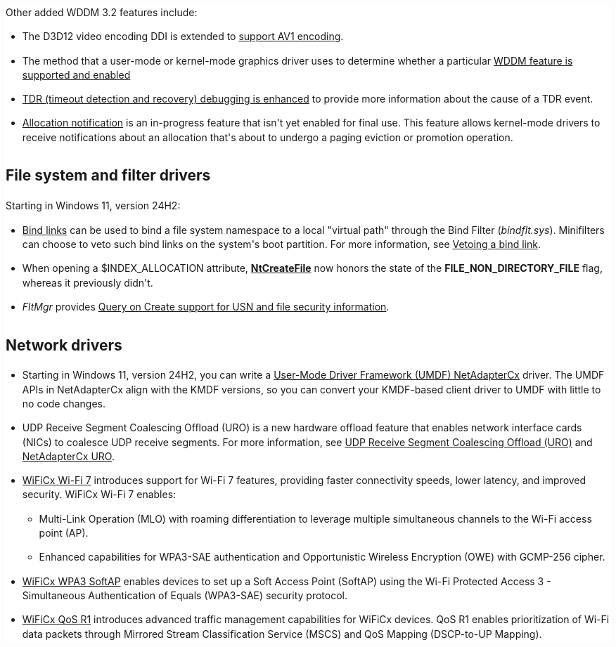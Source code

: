 Other added WDDM 3.2 features include:

- The D3D12 video encoding DDI is extended to [support AV1 encoding](./display/video-encoding-d3d12-av1.md).

- The method that a user-mode or kernel-mode graphics driver uses to determine whether a particular [WDDM feature is supported and enabled](./display/querying-wddm-feature-support-and-enablement.md)

- [TDR (timeout detection and recovery) debugging is enhanced](./display/tdr-debuggability-improvements.md) to provide more information about the cause of a TDR event.

- [Allocation notification](./display/allocation-notification.md) is an in-progress feature that isn't yet enabled for final use. This feature allows kernel-mode drivers to receive notifications about an allocation that's about to undergo a paging eviction or promotion operation.

## File system and filter drivers

Starting in Windows 11, version 24H2:

- [Bind links](/windows/win32/bindlink/) can be used to bind a file system namespace to a local "virtual path" through the Bind Filter (*bindflt.sys*). Minifilters can choose to veto such bind links on the system's boot partition. For more information, see [Vetoing a bind link](./ifs/vetoing-a-bind-link.md).

- When opening a $INDEX_ALLOCATION attribute, [**NtCreateFile**](/windows-hardware/drivers/ddi/ntifs/nf-ntifs-ntcreatefile) now honors the state of the **FILE_NON_DIRECTORY_FILE** flag, whereas it previously didn't.

- *FltMgr* provides [Query on Create support for USN and file security information](/windows-hardware/drivers/ddi/fltkernel/nf-fltkernel-fltrequestsecurityinfooncreatecompletion).

## Network drivers

- Starting in Windows 11, version 24H2, you can write a [User-Mode Driver Framework (UMDF) NetAdapterCx](netcx/user-mode-netcx.md) driver. The UMDF APIs in NetAdapterCx align with the KMDF versions, so you can convert your KMDF-based client driver to UMDF with little to no code changes.

- UDP Receive Segment Coalescing Offload (URO) is a new hardware offload feature that enables network interface cards (NICs) to coalesce UDP receive segments. For more information, see [UDP Receive Segment Coalescing Offload (URO)](network/udp-rsc-offload.md) and [NetAdapterCx URO](netcx/rsc-offload.md).

- [WiFiCx Wi-Fi 7](./netcx/wificx-wi-fi-7.md) introduces support for Wi-Fi 7 features, providing faster connectivity speeds, lower latency, and improved security. WiFiCx Wi-Fi 7 enables:
  
  - Multi-Link Operation (MLO) with roaming differentiation to leverage multiple simultaneous channels to the Wi-Fi access point (AP).
  
  - Enhanced capabilities for WPA3-SAE authentication and Opportunistic Wireless Encryption (OWE) with GCMP-256 cipher.

- [WiFiCx WPA3 SoftAP](./netcx/wificx-wpa3-softap.md) enables devices to set up a Soft Access Point (SoftAP) using the Wi-Fi Protected Access 3 - Simultaneous Authentication of Equals (WPA3-SAE) security protocol.

- [WiFiCx QoS R1](./netcx/qos-r1.md) introduces advanced traffic management capabilities for WiFiCx devices. QoS R1 enables prioritization of Wi-Fi data packets through Mirrored Stream Classification Service (MSCS) and QoS Mapping (DSCP-to-UP Mapping).
